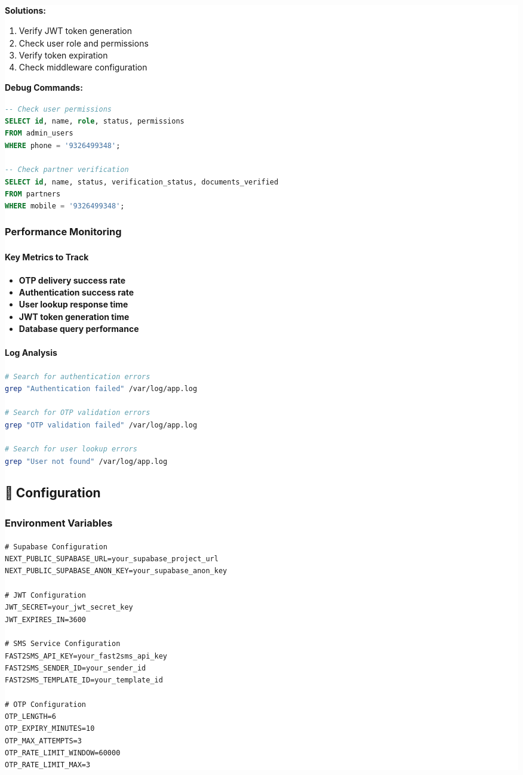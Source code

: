 **Solutions:**
1. Verify JWT token generation
2. Check user role and permissions
3. Verify token expiration
4. Check middleware configuration

**Debug Commands:**
```sql
-- Check user permissions
SELECT id, name, role, status, permissions 
FROM admin_users 
WHERE phone = '9326499348';

-- Check partner verification
SELECT id, name, status, verification_status, documents_verified 
FROM partners 
WHERE mobile = '9326499348';
```

### **Performance Monitoring**

#### **Key Metrics to Track**
- **OTP delivery success rate**
- **Authentication success rate**
- **User lookup response time**
- **JWT token generation time**
- **Database query performance**

#### **Log Analysis**
```bash
# Search for authentication errors
grep "Authentication failed" /var/log/app.log

# Search for OTP validation errors
grep "OTP validation failed" /var/log/app.log

# Search for user lookup errors
grep "User not found" /var/log/app.log
```

## 🔧 Configuration

### **Environment Variables**
```env
# Supabase Configuration
NEXT_PUBLIC_SUPABASE_URL=your_supabase_project_url
NEXT_PUBLIC_SUPABASE_ANON_KEY=your_supabase_anon_key

# JWT Configuration
JWT_SECRET=your_jwt_secret_key
JWT_EXPIRES_IN=3600

# SMS Service Configuration
FAST2SMS_API_KEY=your_fast2sms_api_key
FAST2SMS_SENDER_ID=your_sender_id
FAST2SMS_TEMPLATE_ID=your_template_id

# OTP Configuration
OTP_LENGTH=6
OTP_EXPIRY_MINUTES=10
OTP_MAX_ATTEMPTS=3
OTP_RATE_LIMIT_WINDOW=60000
OTP_RATE_LIMIT_MAX=3
```
